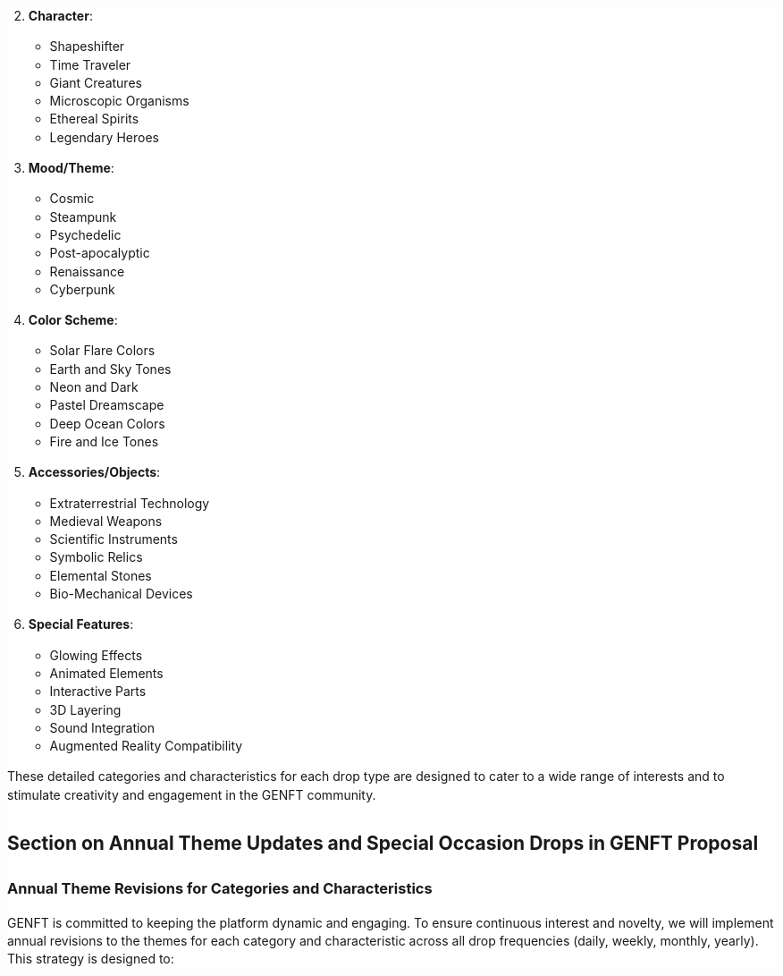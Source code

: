 2. **Character**:
   - Shapeshifter
   - Time Traveler
   - Giant Creatures
   - Microscopic Organisms
   - Ethereal Spirits
   - Legendary Heroes

3. **Mood/Theme**:
   - Cosmic
   - Steampunk
   - Psychedelic
   - Post-apocalyptic
   - Renaissance
   - Cyberpunk

4. **Color Scheme**:
   - Solar Flare Colors
   - Earth and Sky Tones
   - Neon and Dark
   - Pastel Dreamscape
   - Deep Ocean Colors
   - Fire and Ice Tones

5. **Accessories/Objects**:
   - Extraterrestrial Technology
   - Medieval Weapons
   - Scientific Instruments
   - Symbolic Relics
   - Elemental Stones
   - Bio-Mechanical Devices

6. **Special Features**:
   - Glowing Effects
   - Animated Elements
   - Interactive Parts
   - 3D Layering
   - Sound Integration
   - Augmented Reality Compatibility

These detailed categories and characteristics for each drop type are designed to cater to a wide range of interests and to stimulate creativity and engagement in the GENFT community.

## Section on Annual Theme Updates and Special Occasion Drops in GENFT Proposal

### Annual Theme Revisions for Categories and Characteristics

GENFT is committed to keeping the platform dynamic and engaging. To ensure continuous interest and novelty, we will implement annual revisions to the themes for each category and characteristic across all drop frequencies (daily, weekly, monthly, yearly). This strategy is designed to:
